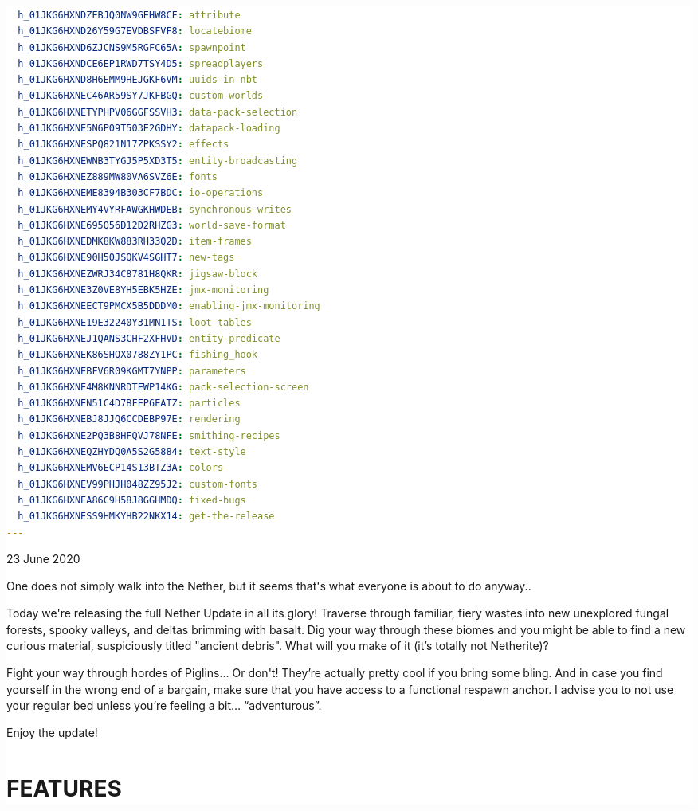 ```yaml
  h_01JKG6HXNDZEBJQ0NW9GEHW8CF: attribute
  h_01JKG6HXND26Y59G7EVDBSFVF8: locatebiome
  h_01JKG6HXND6ZJCNS9M5RGFC65A: spawnpoint
  h_01JKG6HXNDCE6EP1RWD7TSY4D5: spreadplayers
  h_01JKG6HXND8H6EMM9HEJGKF6VM: uuids-in-nbt
  h_01JKG6HXNEC46AR59SY7JKFBGQ: custom-worlds
  h_01JKG6HXNETYPHPV06GGFSSVH3: data-pack-selection
  h_01JKG6HXNE5N6P09T503E2GDHY: datapack-loading
  h_01JKG6HXNESPQ821N17ZPKSSY2: effects
  h_01JKG6HXNEWNB3TYGJ5P5XD3T5: entity-broadcasting
  h_01JKG6HXNEZ889MW80VA6SVZ6E: fonts
  h_01JKG6HXNEME8394B303CF7BDC: io-operations
  h_01JKG6HXNEMY4VYRFAWGKHWDEB: synchronous-writes
  h_01JKG6HXNE695Q56D12D2RHZG3: world-save-format
  h_01JKG6HXNEDMK8KW883RH33Q2D: item-frames
  h_01JKG6HXNE90H50JSQKV4SGHT7: new-tags
  h_01JKG6HXNEZWRJ34C8781H8QKR: jigsaw-block
  h_01JKG6HXNE3Z0VE8YH5EBK5HZE: jmx-monitoring
  h_01JKG6HXNEECT9PMCX5B5DDDM0: enabling-jmx-monitoring
  h_01JKG6HXNE19E32240Y31MN1TS: loot-tables
  h_01JKG6HXNEJ1QANS3CHF2XFHVD: entity-predicate
  h_01JKG6HXNEK86SHQX0788ZY1PC: fishing_hook
  h_01JKG6HXNEBFV6R09KGMT7YNPP: parameters
  h_01JKG6HXNE4M8KNNRDTEWP14KG: pack-selection-screen
  h_01JKG6HXNEN51C4D7BFEP6EATZ: particles
  h_01JKG6HXNEBJ8JJQ6CCDEBP97E: rendering
  h_01JKG6HXNE2PQ3B8HFQVJ78NFE: smithing-recipes
  h_01JKG6HXNEQZHYDQ0A5S2G5884: text-style
  h_01JKG6HXNEMV6ECP14S13BTZ3A: colors
  h_01JKG6HXNEV99PHJH048ZZ95J2: custom-fonts
  h_01JKG6HXNEA86C9H58J8GGHMDQ: fixed-bugs
  h_01JKG6HXNESS9HMKYHB22NKX14: get-the-release
---
```


23 June 2020

One does not simply walk into the Nether, but it seems that's what everyone is about to do anyway..

Today we're releasing the full Nether Update in all its glory! Traverse through familiar, fiery wastes into new unexplored fungal forests, spooky valleys, and deltas brimming with basalt. Dig your way through these biomes and you might be able to find a new curious material, suspiciously titled "ancient debris". What will you make of it (it’s totally not Netherite)? 

Fight your way through hordes of Piglins… Or don't! They’re actually pretty cool if you bring some bling. And in case you find yourself in the wrong end of a bargain, make sure that you have access to a functional respawn anchor. I advise you to not use your regular bed unless you’re feeling a bit… “adventurous”.

Enjoy the update!

# FEATURES
